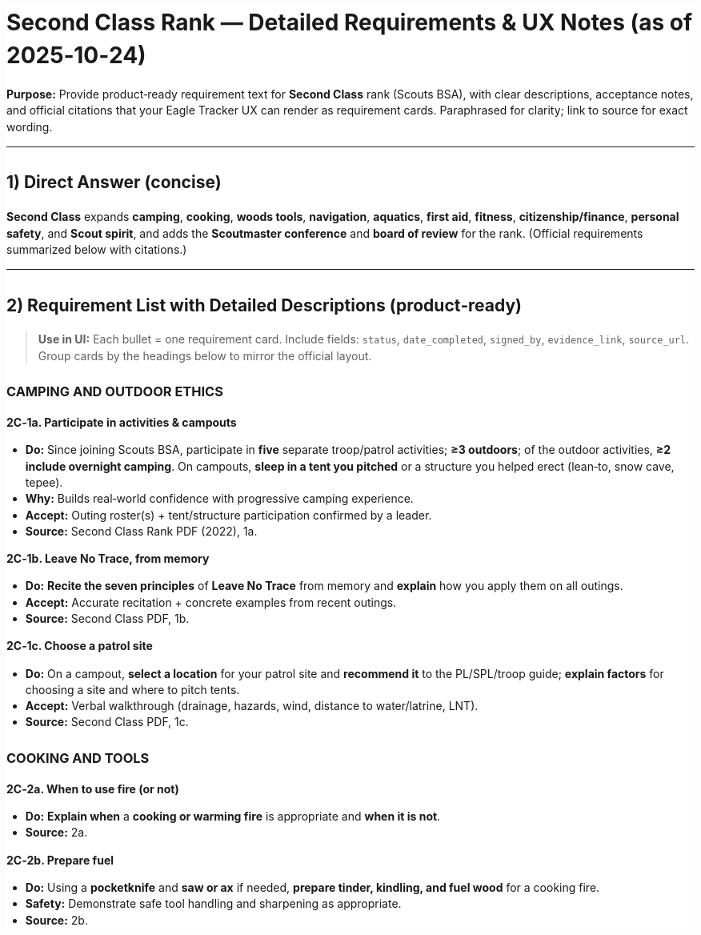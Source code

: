 # Second Class Rank — Detailed Requirements & UX Notes (as of 2025‑10‑24)

**Purpose:** Provide product‑ready requirement text for **Second Class** rank (Scouts BSA), with clear descriptions, acceptance notes, and official citations that your Eagle Tracker UX can render as requirement cards. Paraphrased for clarity; link to source for exact wording.

---

## 1) Direct Answer (concise)
**Second Class** expands **camping**, **cooking**, **woods tools**, **navigation**, **aquatics**, **first aid**, **fitness**, **citizenship/finance**, **personal safety**, and **Scout spirit**, and adds the **Scoutmaster conference** and **board of review** for the rank. (Official requirements summarized below with citations.)

---

## 2) Requirement List with Detailed Descriptions (product‑ready)
> **Use in UI:** Each bullet = one requirement card. Include fields: `status`, `date_completed`, `signed_by`, `evidence_link`, `source_url`. Group cards by the headings below to mirror the official layout.

### CAMPING AND OUTDOOR ETHICS
**2C‑1a. Participate in activities & campouts**  
- **Do:** Since joining Scouts BSA, participate in **five** separate troop/patrol activities; **≥3 outdoors**; of the outdoor activities, **≥2 include overnight camping**. On campouts, **sleep in a tent you pitched** or a structure you helped erect (lean‑to, snow cave, tepee).  
- **Why:** Builds real‑world confidence with progressive camping experience.  
- **Accept:** Outing roster(s) + tent/structure participation confirmed by a leader.  
- **Source:** Second Class Rank PDF (2022), 1a.

**2C‑1b. Leave No Trace, from memory**  
- **Do:** **Recite the seven principles** of **Leave No Trace** from memory and **explain** how you apply them on all outings.  
- **Accept:** Accurate recitation + concrete examples from recent outings.  
- **Source:** Second Class PDF, 1b.

**2C‑1c. Choose a patrol site**  
- **Do:** On a campout, **select a location** for your patrol site and **recommend it** to the PL/SPL/troop guide; **explain factors** for choosing a site and where to pitch tents.  
- **Accept:** Verbal walkthrough (drainage, hazards, wind, distance to water/latrine, LNT).  
- **Source:** Second Class PDF, 1c.

### COOKING AND TOOLS
**2C‑2a. When to use fire (or not)**  
- **Do:** **Explain when** a **cooking or warming fire** is appropriate and **when it is not**.  
- **Source:** 2a.

**2C‑2b. Prepare fuel**  
- **Do:** Using a **pocketknife** and **saw or ax** if needed, **prepare tinder, kindling, and fuel wood** for a cooking fire.  
- **Safety:** Demonstrate safe tool handling and sharpening as appropriate.  
- **Source:** 2b.
